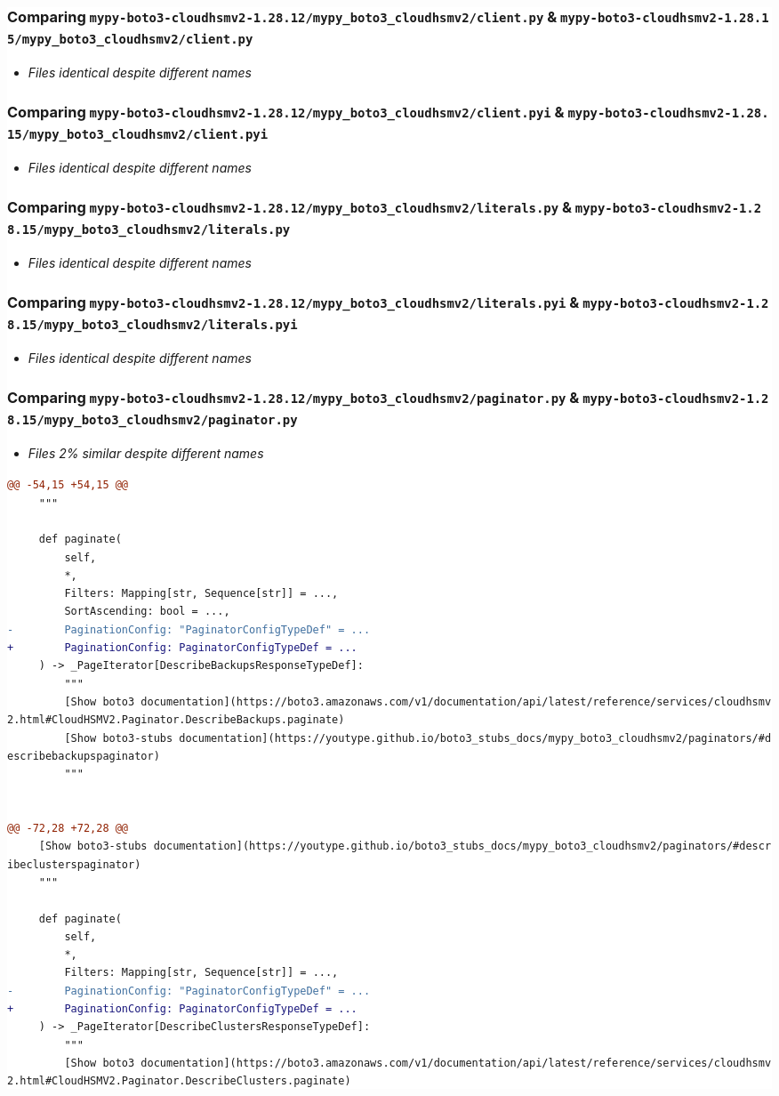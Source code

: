 ### Comparing `mypy-boto3-cloudhsmv2-1.28.12/mypy_boto3_cloudhsmv2/client.py` & `mypy-boto3-cloudhsmv2-1.28.15/mypy_boto3_cloudhsmv2/client.py`

 * *Files identical despite different names*

### Comparing `mypy-boto3-cloudhsmv2-1.28.12/mypy_boto3_cloudhsmv2/client.pyi` & `mypy-boto3-cloudhsmv2-1.28.15/mypy_boto3_cloudhsmv2/client.pyi`

 * *Files identical despite different names*

### Comparing `mypy-boto3-cloudhsmv2-1.28.12/mypy_boto3_cloudhsmv2/literals.py` & `mypy-boto3-cloudhsmv2-1.28.15/mypy_boto3_cloudhsmv2/literals.py`

 * *Files identical despite different names*

### Comparing `mypy-boto3-cloudhsmv2-1.28.12/mypy_boto3_cloudhsmv2/literals.pyi` & `mypy-boto3-cloudhsmv2-1.28.15/mypy_boto3_cloudhsmv2/literals.pyi`

 * *Files identical despite different names*

### Comparing `mypy-boto3-cloudhsmv2-1.28.12/mypy_boto3_cloudhsmv2/paginator.py` & `mypy-boto3-cloudhsmv2-1.28.15/mypy_boto3_cloudhsmv2/paginator.py`

 * *Files 2% similar despite different names*

```diff
@@ -54,15 +54,15 @@
     """
 
     def paginate(
         self,
         *,
         Filters: Mapping[str, Sequence[str]] = ...,
         SortAscending: bool = ...,
-        PaginationConfig: "PaginatorConfigTypeDef" = ...
+        PaginationConfig: PaginatorConfigTypeDef = ...
     ) -> _PageIterator[DescribeBackupsResponseTypeDef]:
         """
         [Show boto3 documentation](https://boto3.amazonaws.com/v1/documentation/api/latest/reference/services/cloudhsmv2.html#CloudHSMV2.Paginator.DescribeBackups.paginate)
         [Show boto3-stubs documentation](https://youtype.github.io/boto3_stubs_docs/mypy_boto3_cloudhsmv2/paginators/#describebackupspaginator)
         """
 
 
@@ -72,28 +72,28 @@
     [Show boto3-stubs documentation](https://youtype.github.io/boto3_stubs_docs/mypy_boto3_cloudhsmv2/paginators/#describeclusterspaginator)
     """
 
     def paginate(
         self,
         *,
         Filters: Mapping[str, Sequence[str]] = ...,
-        PaginationConfig: "PaginatorConfigTypeDef" = ...
+        PaginationConfig: PaginatorConfigTypeDef = ...
     ) -> _PageIterator[DescribeClustersResponseTypeDef]:
         """
         [Show boto3 documentation](https://boto3.amazonaws.com/v1/documentation/api/latest/reference/services/cloudhsmv2.html#CloudHSMV2.Paginator.DescribeClusters.paginate)
```